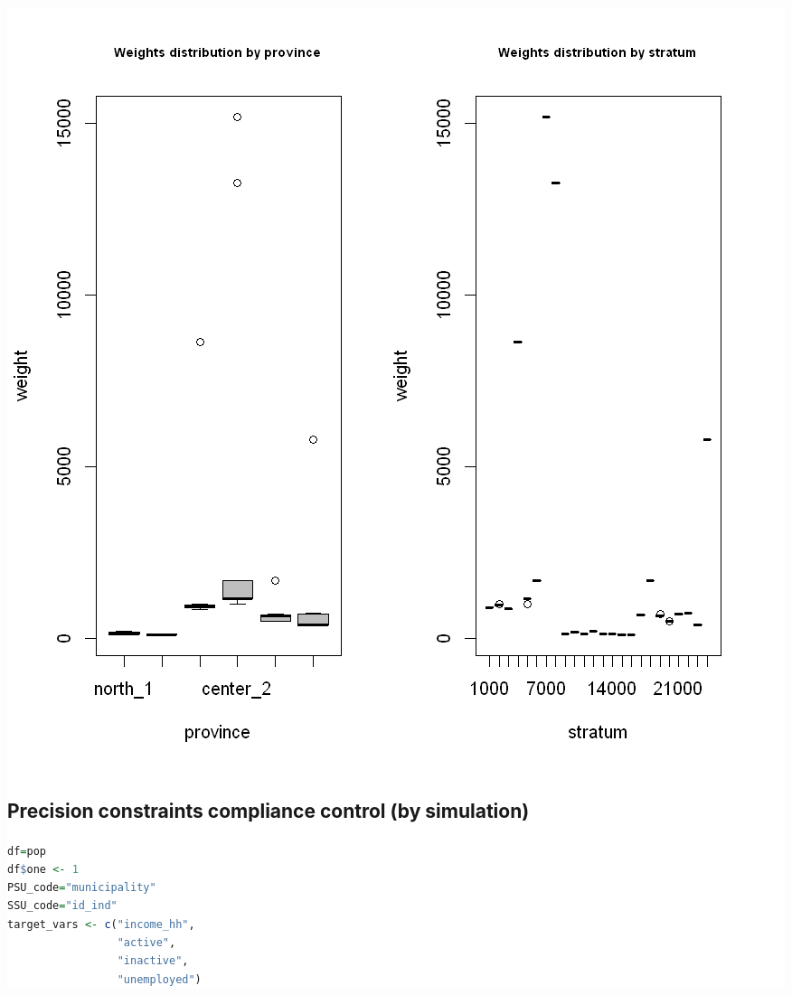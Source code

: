 ![png](output_57_1.png)
    


## Precision constraints compliance control (by simulation)


```R
df=pop
df$one <- 1
PSU_code="municipality"
SSU_code="id_ind"
target_vars <- c("income_hh",
                 "active",
                 "inactive",
                 "unemployed")  
```
